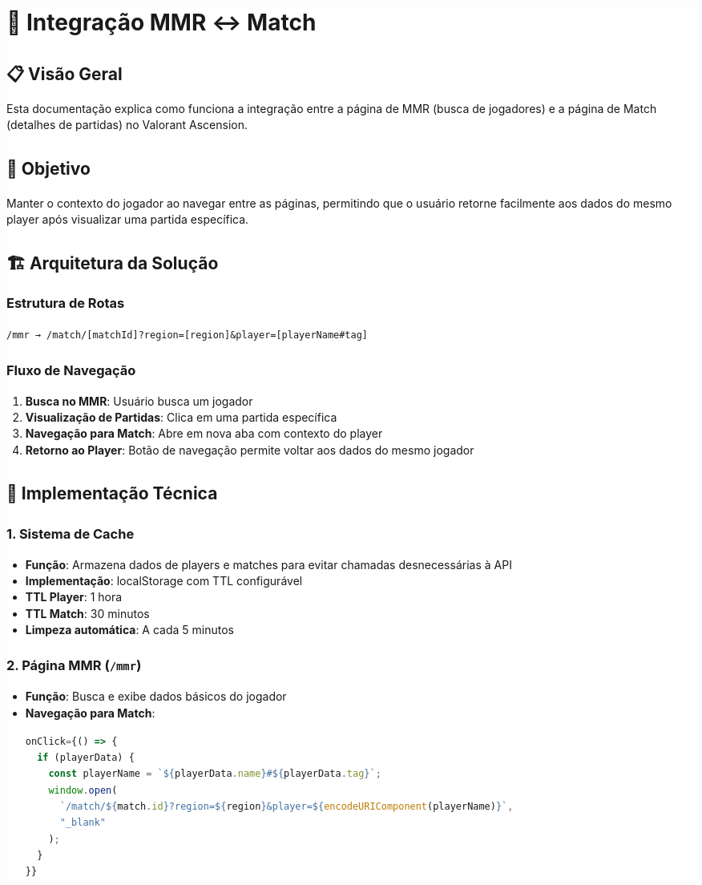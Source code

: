 # 🔗 Integração MMR ↔ Match

## 📋 **Visão Geral**

Esta documentação explica como funciona a integração entre a página de MMR (busca de jogadores) e a página de Match (detalhes de partidas) no Valorant Ascension.

## 🎯 **Objetivo**

Manter o contexto do jogador ao navegar entre as páginas, permitindo que o usuário retorne facilmente aos dados do mesmo player após visualizar uma partida específica.

## 🏗️ **Arquitetura da Solução**

### **Estrutura de Rotas**

```
/mmr → /match/[matchId]?region=[region]&player=[playerName#tag]
```

### **Fluxo de Navegação**

1. **Busca no MMR**: Usuário busca um jogador
2. **Visualização de Partidas**: Clica em uma partida específica
3. **Navegação para Match**: Abre em nova aba com contexto do player
4. **Retorno ao Player**: Botão de navegação permite voltar aos dados do mesmo jogador

## 🔧 **Implementação Técnica**

### **1. Sistema de Cache**

- **Função**: Armazena dados de players e matches para evitar chamadas desnecessárias à API
- **Implementação**: localStorage com TTL configurável
- **TTL Player**: 1 hora
- **TTL Match**: 30 minutos
- **Limpeza automática**: A cada 5 minutos

### **2. Página MMR (`/mmr`)**

- **Função**: Busca e exibe dados básicos do jogador
- **Navegação para Match**:
  ```typescript
  onClick={() => {
    if (playerData) {
      const playerName = `${playerData.name}#${playerData.tag}`;
      window.open(
        `/match/${match.id}?region=${region}&player=${encodeURIComponent(playerName)}`,
        "_blank"
      );
    }
  }}
  ```
